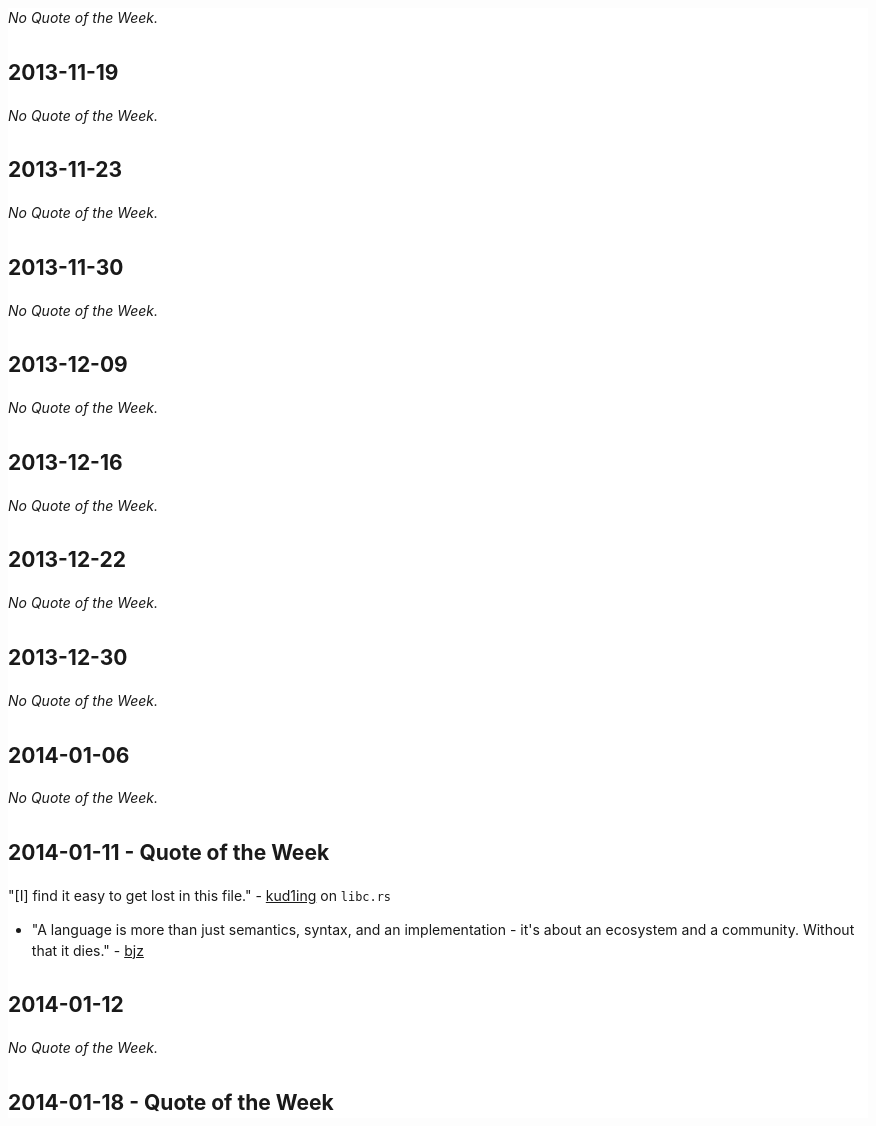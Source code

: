 _No Quote of the Week._

## 2013-11-19

_No Quote of the Week._

## 2013-11-23

_No Quote of the Week._

## 2013-11-30

_No Quote of the Week._

## 2013-12-09

_No Quote of the Week._

## 2013-12-16

_No Quote of the Week._

## 2013-12-22

_No Quote of the Week._

## 2013-12-30

_No Quote of the Week._

## 2014-01-06

_No Quote of the Week._

## 2014-01-11 - Quote of the Week

"[I] find it easy to get lost in this file." -
[kud1ing](https://github.com/mozilla/rust/pull/11472/files#r8810362) on
`libc.rs`
- "A language is more than just semantics, syntax, and an implementation -
it's about an ecosystem and a community. Without that it dies." -
[bjz](https://botbot.me/mozilla/rust-internals/msg/9689869/)


## 2014-01-12

_No Quote of the Week._

## 2014-01-18 - Quote of the Week


[Niko]: https://github.com/rust-lang/rust/blob/ad2efdc67d871b18cc984eeb0b8d1d9b38daffb7/src/librustc/middle/infer/higher_ranked/README.md#shortcomings-and-correctness
[@horse_rust]: https://twitter.com/horse_rust/status/566801735750930432
[serious]: https://www.reddit.com/r/rust/comments/2xl9fa/meta_definitely_offtopic_what_does_the_bee_rule/cp169jw
[mio]: http://www.hoverbear.org/2015/03/04/getting-acquainted-with-mio/